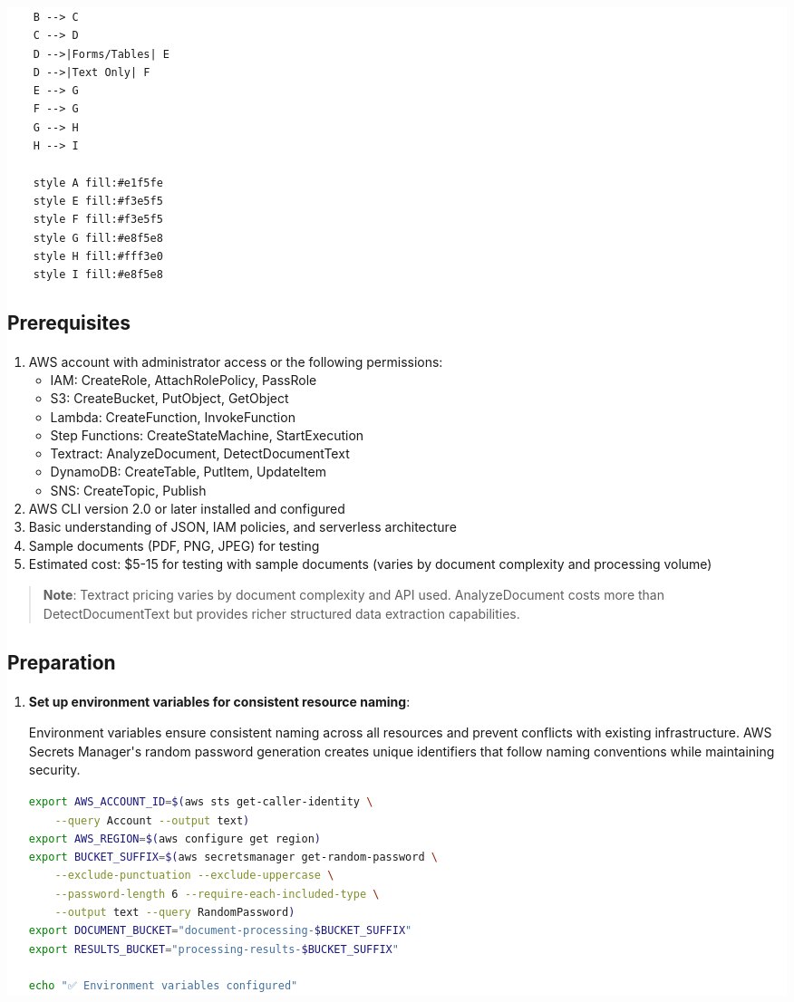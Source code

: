 ```mermaid
    B --> C
    C --> D
    D -->|Forms/Tables| E
    D -->|Text Only| F
    E --> G
    F --> G
    G --> H
    H --> I
    
    style A fill:#e1f5fe
    style E fill:#f3e5f5
    style F fill:#f3e5f5
    style G fill:#e8f5e8
    style H fill:#fff3e0
    style I fill:#e8f5e8
```

## Prerequisites

1. AWS account with administrator access or the following permissions:
   - IAM: CreateRole, AttachRolePolicy, PassRole
   - S3: CreateBucket, PutObject, GetObject
   - Lambda: CreateFunction, InvokeFunction
   - Step Functions: CreateStateMachine, StartExecution
   - Textract: AnalyzeDocument, DetectDocumentText
   - DynamoDB: CreateTable, PutItem, UpdateItem
   - SNS: CreateTopic, Publish
2. AWS CLI version 2.0 or later installed and configured
3. Basic understanding of JSON, IAM policies, and serverless architecture
4. Sample documents (PDF, PNG, JPEG) for testing
5. Estimated cost: $5-15 for testing with sample documents (varies by document complexity and processing volume)

> **Note**: Textract pricing varies by document complexity and API used. AnalyzeDocument costs more than DetectDocumentText but provides richer structured data extraction capabilities.

## Preparation

1. **Set up environment variables for consistent resource naming**:

   Environment variables ensure consistent naming across all resources and prevent conflicts with existing infrastructure. AWS Secrets Manager's random password generation creates unique identifiers that follow naming conventions while maintaining security.

   ```bash
   export AWS_ACCOUNT_ID=$(aws sts get-caller-identity \
       --query Account --output text)
   export AWS_REGION=$(aws configure get region)
   export BUCKET_SUFFIX=$(aws secretsmanager get-random-password \
       --exclude-punctuation --exclude-uppercase \
       --password-length 6 --require-each-included-type \
       --output text --query RandomPassword)
   export DOCUMENT_BUCKET="document-processing-$BUCKET_SUFFIX"
   export RESULTS_BUCKET="processing-results-$BUCKET_SUFFIX"
   
   echo "✅ Environment variables configured"
   ```
